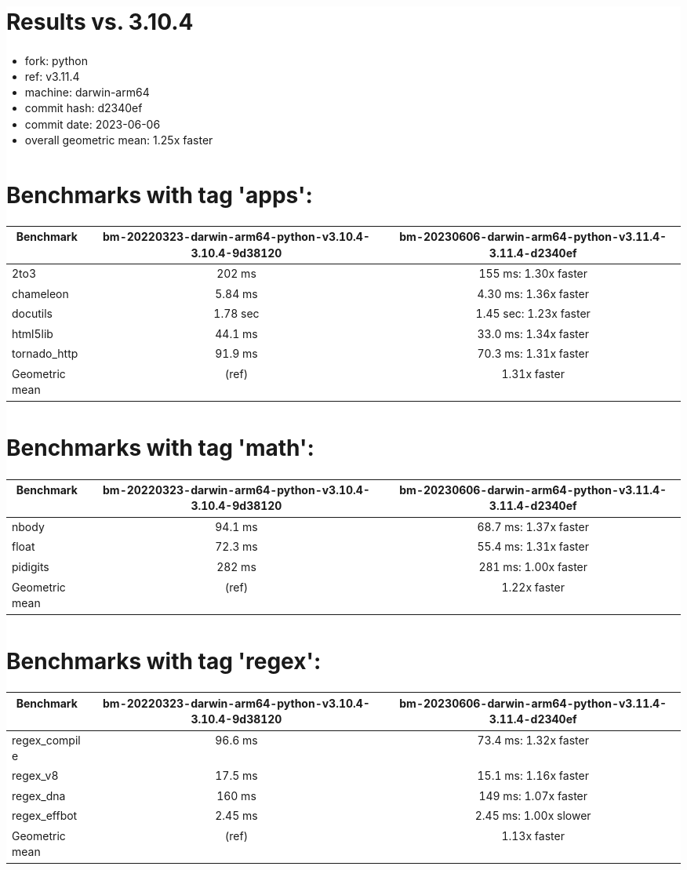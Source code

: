 
# Results vs. 3.10.4

- fork: python
- ref: v3.11.4
- machine: darwin-arm64
- commit hash: d2340ef
- commit date: 2023-06-06
- overall geometric mean: 1.25x faster

Benchmarks with tag 'apps':
===========================

| Benchmark      | bm-20220323-darwin-arm64-python-v3.10.4-3.10.4-9d38120 | bm-20230606-darwin-arm64-python-v3.11.4-3.11.4-d2340ef |
|----------------|:------------------------------------------------------:|:------------------------------------------------------:|
| 2to3           | 202 ms                                                 | 155 ms: 1.30x faster                                   |
| chameleon      | 5.84 ms                                                | 4.30 ms: 1.36x faster                                  |
| docutils       | 1.78 sec                                               | 1.45 sec: 1.23x faster                                 |
| html5lib       | 44.1 ms                                                | 33.0 ms: 1.34x faster                                  |
| tornado_http   | 91.9 ms                                                | 70.3 ms: 1.31x faster                                  |
| Geometric mean | (ref)                                                  | 1.31x faster                                           |

Benchmarks with tag 'math':
===========================

| Benchmark      | bm-20220323-darwin-arm64-python-v3.10.4-3.10.4-9d38120 | bm-20230606-darwin-arm64-python-v3.11.4-3.11.4-d2340ef |
|----------------|:------------------------------------------------------:|:------------------------------------------------------:|
| nbody          | 94.1 ms                                                | 68.7 ms: 1.37x faster                                  |
| float          | 72.3 ms                                                | 55.4 ms: 1.31x faster                                  |
| pidigits       | 282 ms                                                 | 281 ms: 1.00x faster                                   |
| Geometric mean | (ref)                                                  | 1.22x faster                                           |

Benchmarks with tag 'regex':
============================

| Benchmark      | bm-20220323-darwin-arm64-python-v3.10.4-3.10.4-9d38120 | bm-20230606-darwin-arm64-python-v3.11.4-3.11.4-d2340ef |
|----------------|:------------------------------------------------------:|:------------------------------------------------------:|
| regex_compile  | 96.6 ms                                                | 73.4 ms: 1.32x faster                                  |
| regex_v8       | 17.5 ms                                                | 15.1 ms: 1.16x faster                                  |
| regex_dna      | 160 ms                                                 | 149 ms: 1.07x faster                                   |
| regex_effbot   | 2.45 ms                                                | 2.45 ms: 1.00x slower                                  |
| Geometric mean | (ref)                                                  | 1.13x faster                                           |
